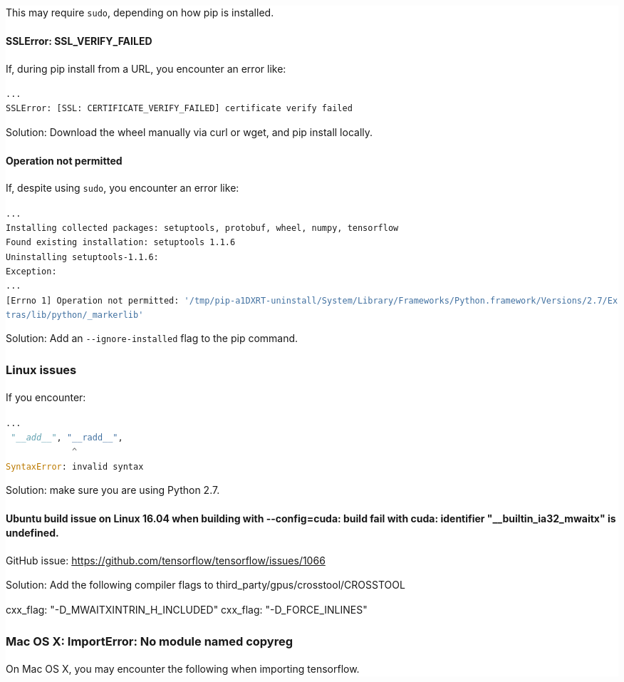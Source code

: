 This may require `sudo`, depending on how pip is installed.

#### SSLError: SSL_VERIFY_FAILED

If, during pip install from a URL, you encounter an error like:

```bash
...
SSLError: [SSL: CERTIFICATE_VERIFY_FAILED] certificate verify failed
```

Solution: Download the wheel manually via curl or wget, and pip install locally.


#### Operation not permitted

If, despite using `sudo`, you encounter an error like:

```bash
...
Installing collected packages: setuptools, protobuf, wheel, numpy, tensorflow
Found existing installation: setuptools 1.1.6
Uninstalling setuptools-1.1.6:
Exception:
...
[Errno 1] Operation not permitted: '/tmp/pip-a1DXRT-uninstall/System/Library/Frameworks/Python.framework/Versions/2.7/Extras/lib/python/_markerlib'
```

Solution: Add an `--ignore-installed` flag to the pip command.


### Linux issues

If you encounter:

```python
...
 "__add__", "__radd__",
             ^
SyntaxError: invalid syntax
```

Solution: make sure you are using Python 2.7.

#### Ubuntu build issue on Linux 16.04 when building with --config=cuda: build fail with cuda: identifier "__builtin_ia32_mwaitx" is undefined.
GitHub issue: https://github.com/tensorflow/tensorflow/issues/1066

Solution: Add the following compiler flags to third_party/gpus/crosstool/CROSSTOOL

cxx_flag: "-D_MWAITXINTRIN_H_INCLUDED"
cxx_flag: "-D_FORCE_INLINES"

### Mac OS X: ImportError: No module named copyreg

On Mac OS X, you may encounter the following when importing tensorflow.


[Default is: "3.5,5.2"]: 3.0